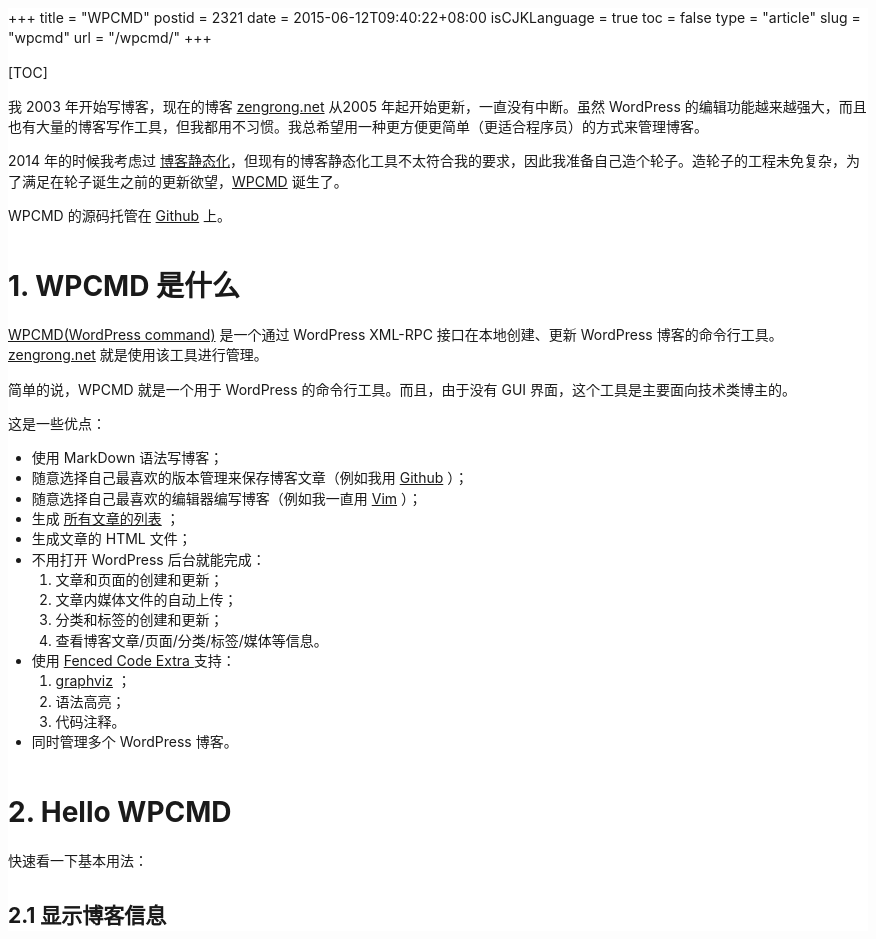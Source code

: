 +++
title = "WPCMD"
postid = 2321
date = 2015-06-12T09:40:22+08:00
isCJKLanguage = true
toc = false
type = "article"
slug = "wpcmd"
url = "/wpcmd/"
+++


[TOC]

我 2003 年开始写博客，现在的博客 [zengrong.net][2] 从2005 年起开始更新，一直没有中断。虽然 WordPress 的编辑功能越来越强大，而且也有大量的博客写作工具，但我都用不习惯。我总希望用一种更方便更简单（更适合程序员）的方式来管理博客。

2014 年的时候我考虑过 [博客静态化][5]，但现有的博客静态化工具不太符合我的要求，因此我准备自己造个轮子。造轮子的工程未免复杂，为了满足在轮子诞生之前的更新欲望，[WPCMD][1] 诞生了。

WPCMD 的源码托管在 [Github][1] 上。

# 1. WPCMD 是什么

[WPCMD(WordPress command)][1]  是一个通过 WordPress XML-RPC 接口在本地创建、更新 WordPress 博客的命令行工具。 [zengrong.net][2] 就是使用该工具进行管理。

简单的说，WPCMD 就是一个用于 WordPress 的命令行工具。而且，由于没有 GUI 界面，这个工具是主要面向技术类博主的。

这是一些优点：

- 使用 MarkDown 语法写博客；
- 随意选择自己最喜欢的版本管理来保存博客文章（例如我用 [Github][4] ）；
- 随意选择自己最喜欢的编辑器编写博客（例如我一直用 [Vim][8] ）；
- 生成 [所有文章的列表][9] ；
- 生成文章的 HTML 文件；
- 不用打开 WordPress 后台就能完成：
    1. 文章和页面的创建和更新；
    2. 文章内媒体文件的自动上传；
    3. 分类和标签的创建和更新；
    4. 查看博客文章/页面/分类/标签/媒体等信息。
- 使用 [Fenced Code Extra ][6] 支持：
    1. [graphviz][7] ；
    2. 语法高亮；
    3. 代码注释。
- 同时管理多个 WordPress 博客。

<a name="hellowpcmd"><a>
# 2. Hello WPCMD

快速看一下基本用法：

## 2.1 显示博客信息


[1]: https://github.com/zrong/wpcmd
[2]: http://zengrong.net
[3]: https://blog.zengrong.net/post/2374.html
[4]: https://github.com/zrong/blog
[5]: https://blog.zengrong.net/post/2187.html
[6]: https://blog.zengrong.net/post/2320.html
[7]: https://blog.zengrong.net/post/2294.html
[8]: https://blog.zengrong.net/tag/#vim
[9]: https://github.com/zrong/blog/blob/master/README.md
[10]: http://pygments.org
[11]: http://pythonhosted.org/Markdown/
[12]: https://github.com/zrong/wpcmd/blob/master/wpcmd/mde/metadata.py
[13]: http://pythonhosted.org/Markdown/extensions/tables.html
[14]: http://pythonhosted.org/Markdown/extensions/code_hilite.html
[15]: https://github.com/zrong/blog/tree/master/post
[16]: http://pythonhosted.org/Markdown/extensions/toc.html
